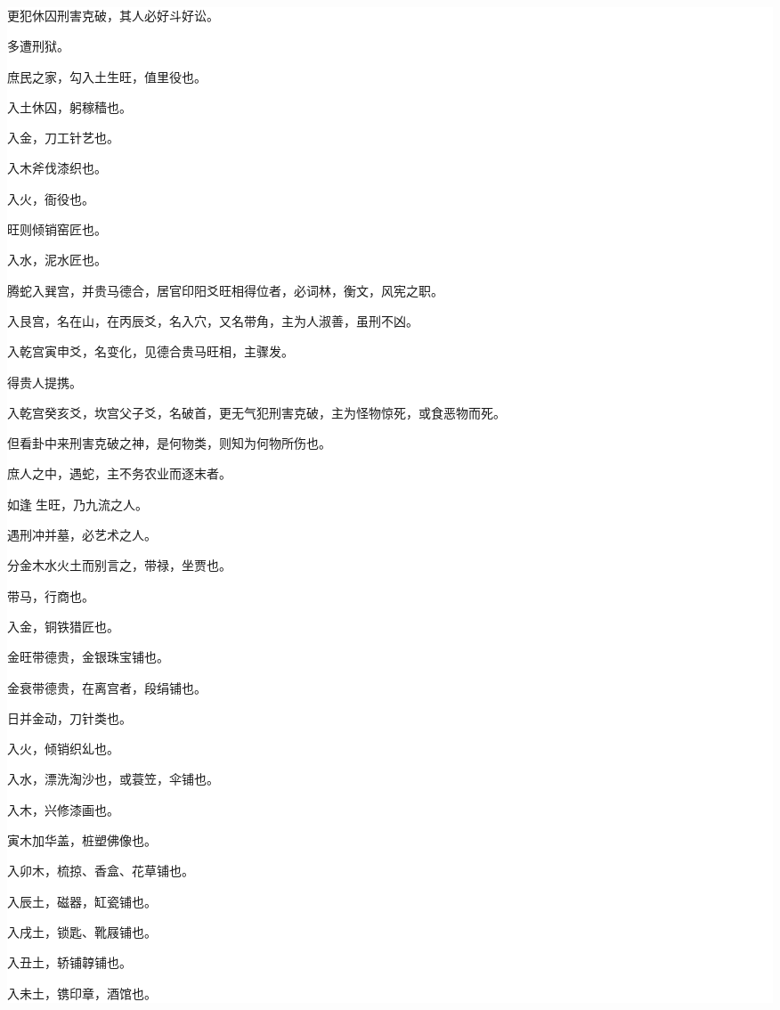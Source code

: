 更犯休囚刑害克破，其人必好斗好讼。

多遭刑狱。

庶民之家，勾入土生旺，值里役也。

入土休囚，躬稼穑也。

入金，刀工针艺也。

入木斧伐漆织也。

入火，衙役也。

旺则倾销窑匠也。

入水，泥水匠也。

腾蛇入巽宫，并贵马德合，居官印阳爻旺相得位者，必词林，衡文，风宪之职。

入艮宫，名在山，在丙辰爻，名入穴，又名带角，主为人淑善，虽刑不凶。

入乾宫寅申爻，名变化，见德合贵马旺相，主骤发。

得贵人提携。

入乾宫癸亥爻，坎宫父子爻，名破首，更无气犯刑害克破，主为怪物惊死，或食恶物而死。

但看卦中来刑害克破之神，是何物类，则知为何物所伤也。

庶人之中，遇蛇，主不务农业而逐末者。

如逢 生旺，乃九流之人。

遇刑冲并墓，必艺术之人。

分金木水火土而别言之，带禄，坐贾也。

带马，行商也。

入金，铜铁猎匠也。

金旺带德贵，金银珠宝铺也。

金衰带德贵，在离宫者，段绢铺也。

日并金动，刀针类也。

入火，倾销织乣也。

入水，漂洗淘沙也，或蓑笠，伞铺也。

入木，兴修漆画也。

寅木加华盖，桩塑佛像也。

入卯木，梳掠、香盒、花草铺也。

入辰土，磁器，缸瓷铺也。

入戌土，锁匙、靴屐铺也。

入丑土，轿铺韕铺也。

入未土，镌印章，酒馆也。
